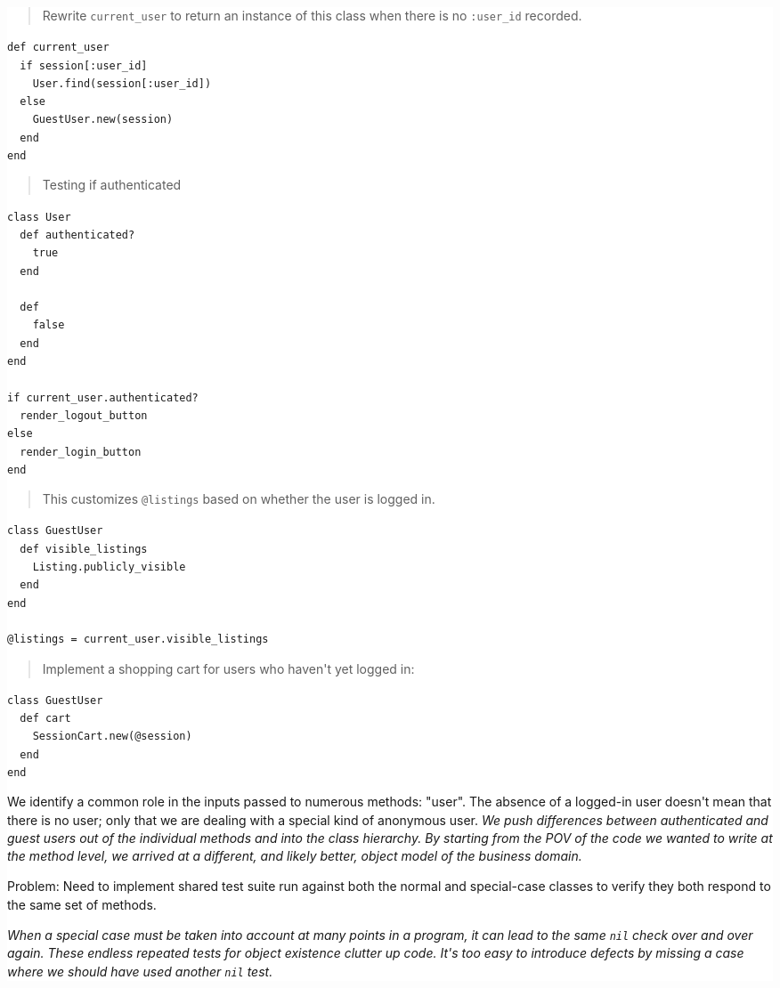 > Rewrite `current_user` to return an instance of this class when there is no `:user_id` recorded.

    def current_user
      if session[:user_id]
        User.find(session[:user_id])
      else
        GuestUser.new(session)
      end
    end

> Testing if authenticated

    class User
      def authenticated?
        true
      end

      def
        false
      end
    end

    if current_user.authenticated?
      render_logout_button
    else
      render_login_button
    end

> This customizes `@listings` based on whether the user is logged in.

    class GuestUser
      def visible_listings
        Listing.publicly_visible
      end
    end

    @listings = current_user.visible_listings

> Implement a shopping cart for users who haven't yet logged in:

    class GuestUser
      def cart
        SessionCart.new(@session)
      end
    end

We identify a common role in the inputs passed to numerous methods: "user". The absence of a logged-in user doesn't mean that there is no user; only that we are dealing with a special kind of anonymous user. *We push differences between authenticated and guest users out of the individual methods and into the class hierarchy. By starting from the POV of the code we wanted to write at the method level, we arrived at a different, and likely better, object model of the business domain.*

Problem: Need to implement shared test suite run against both the normal and special-case classes to verify they both respond to the same set of methods.

*When a special case must be taken into account at many points in a program, it can lead to the same `nil` check over and over again. These endless repeated tests for object existence clutter up code. It's too easy to introduce defects by missing a case where we should have used another `nil` test.*
